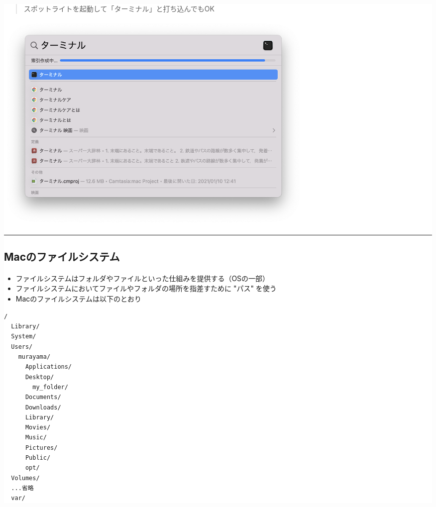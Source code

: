 > スポットライトを起動して「ターミナル」と打ち込んでもOK

<img src="img/02.png" width="600px">

---

## Macのファイルシステム

* ファイルシステムはフォルダやファイルといった仕組みを提供する（OSの一部）
* ファイルシステムにおいてファイルやフォルダの場所を指差すために "パス" を使う
* Macのファイルシステムは以下のとおり

```
/
  Library/
  System/
  Users/
    murayama/
      Applications/
      Desktop/
        my_folder/
      Documents/
      Downloads/
      Library/
      Movies/
      Music/
      Pictures/
      Public/
      opt/
  Volumes/
  ...省略
  var/
```
